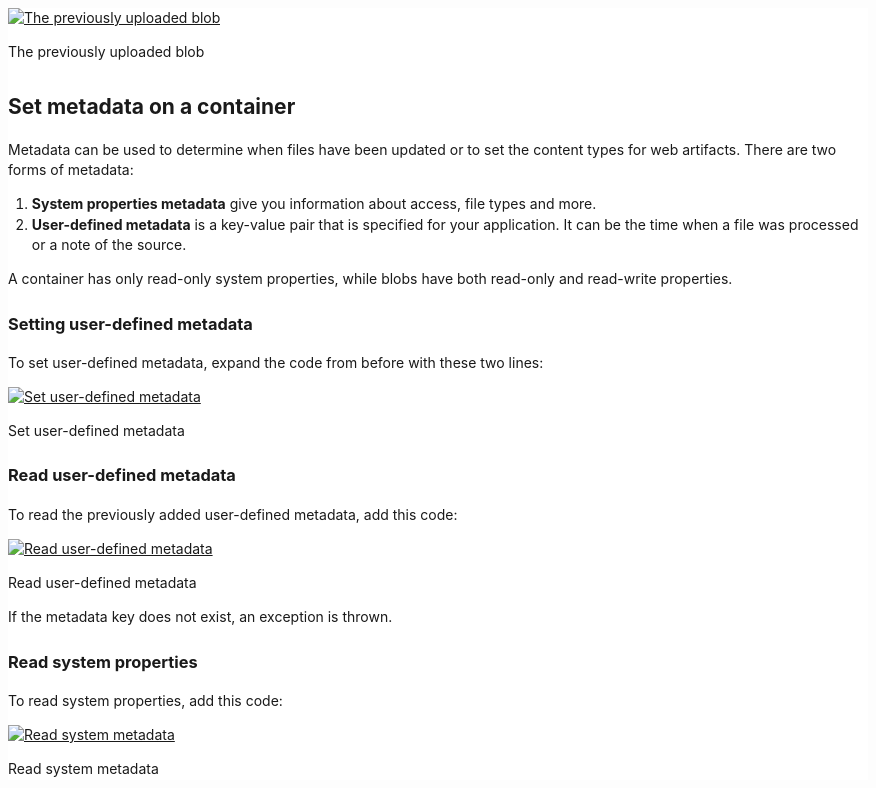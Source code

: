 <div id="attachment_1066" style="width: 710px" class="wp-caption aligncenter">
  <a href="https://www.programmingwithwolfgang.com/wp-content/uploads/2018/04/The-previously-uploaded-blob.jpg"><img aria-describedby="caption-attachment-1066" loading="lazy" class="wp-image-1066" src="https://www.programmingwithwolfgang.com/wp-content/uploads/2018/04/The-previously-uploaded-blob.jpg" alt="The previously uploaded blob" width="700" height="190" srcset="https://www.programmingwithwolfgang.com/wp-content/uploads/2018/04/The-previously-uploaded-blob.jpg 1128w, https://www.programmingwithwolfgang.com/wp-content/uploads/2018/04/The-previously-uploaded-blob-300x81.jpg 300w, https://www.programmingwithwolfgang.com/wp-content/uploads/2018/04/The-previously-uploaded-blob-768x208.jpg 768w, https://www.programmingwithwolfgang.com/wp-content/uploads/2018/04/The-previously-uploaded-blob-1024x278.jpg 1024w" sizes="(max-width: 700px) 100vw, 700px" /></a>
  
  <p id="caption-attachment-1066" class="wp-caption-text">
    The previously uploaded blob
  </p>
</div>

## Set metadata on a container

Metadata can be used to determine when files have been updated or to set the content types for web artifacts. There are two forms of metadata:

  1. **System properties metadata** give you information about access, file types and more.
  2. **User-defined metadata** is a key-value pair that is specified for your application. It can be the time when a file was processed or a note of the source.

A container has only read-only system properties, while blobs have both read-only and read-write properties.

### Setting user-defined metadata

To set user-defined metadata, expand the code from before with these two lines:

<div id="attachment_1069" style="width: 456px" class="wp-caption aligncenter">
  <a href="https://www.programmingwithwolfgang.com/wp-content/uploads/2018/04/Set-user-defined-metadata.jpg"><img aria-describedby="caption-attachment-1069" loading="lazy" class="size-full wp-image-1069" src="https://www.programmingwithwolfgang.com/wp-content/uploads/2018/04/Set-user-defined-metadata.jpg" alt="Set user-defined metadata" width="446" height="92" srcset="https://www.programmingwithwolfgang.com/wp-content/uploads/2018/04/Set-user-defined-metadata.jpg 446w, https://www.programmingwithwolfgang.com/wp-content/uploads/2018/04/Set-user-defined-metadata-300x62.jpg 300w" sizes="(max-width: 446px) 100vw, 446px" /></a>
  
  <p id="caption-attachment-1069" class="wp-caption-text">
    Set user-defined metadata
  </p>
</div>

### Read user-defined metadata

To read the previously added user-defined metadata, add this code:

<div id="attachment_1070" style="width: 541px" class="wp-caption aligncenter">
  <a href="https://www.programmingwithwolfgang.com/wp-content/uploads/2018/04/Read-user-defined-metadata.jpg"><img aria-describedby="caption-attachment-1070" loading="lazy" class="size-full wp-image-1070" src="https://www.programmingwithwolfgang.com/wp-content/uploads/2018/04/Read-user-defined-metadata.jpg" alt="Read user-defined metadata" width="531" height="165" srcset="https://www.programmingwithwolfgang.com/wp-content/uploads/2018/04/Read-user-defined-metadata.jpg 531w, https://www.programmingwithwolfgang.com/wp-content/uploads/2018/04/Read-user-defined-metadata-300x93.jpg 300w" sizes="(max-width: 531px) 100vw, 531px" /></a>
  
  <p id="caption-attachment-1070" class="wp-caption-text">
    Read user-defined metadata
  </p>
</div>

If the metadata key does not exist, an exception is thrown.

### Read system properties

To read system properties, add this code:

<div id="attachment_1072" style="width: 561px" class="wp-caption aligncenter">
  <a href="https://www.programmingwithwolfgang.com/wp-content/uploads/2018/04/Read-system-metadata.jpg"><img aria-describedby="caption-attachment-1072" loading="lazy" class="size-full wp-image-1072" src="https://www.programmingwithwolfgang.com/wp-content/uploads/2018/04/Read-system-metadata.jpg" alt="Read system metadata" width="551" height="116" srcset="https://www.programmingwithwolfgang.com/wp-content/uploads/2018/04/Read-system-metadata.jpg 551w, https://www.programmingwithwolfgang.com/wp-content/uploads/2018/04/Read-system-metadata-300x63.jpg 300w" sizes="(max-width: 551px) 100vw, 551px" /></a>
  
  <p id="caption-attachment-1072" class="wp-caption-text">
    Read system metadata
  </p>
</div>

